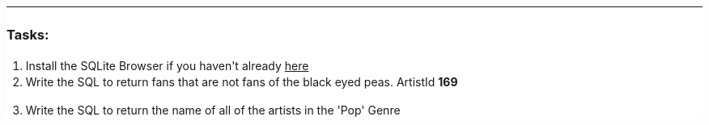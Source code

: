 ```sql

```

---
### Tasks:

1. Install the SQLite Browser if you haven't already [here](http://sqlitebrowser.org/)
2. Write the SQL to return fans that are not fans of the black eyed peas. ArtistId **169**

```sql

```
3. Write the SQL to return the name of all of the artists in the 'Pop' Genre

```sql

```